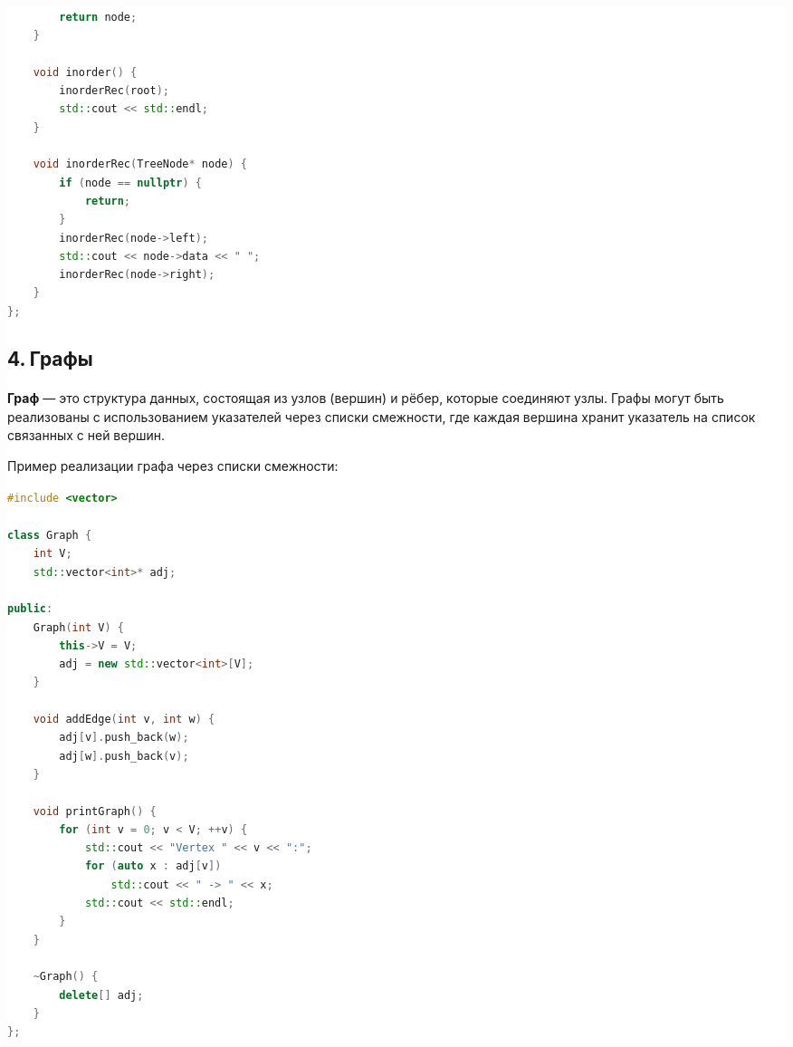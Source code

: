```cpp
        return node;
    }

    void inorder() {
        inorderRec(root);
        std::cout << std::endl;
    }

    void inorderRec(TreeNode* node) {
        if (node == nullptr) {
            return;
        }
        inorderRec(node->left);
        std::cout << node->data << " ";
        inorderRec(node->right);
    }
};
```

## 4. Графы

**Граф** — это структура данных, состоящая из узлов (вершин) и рёбер, которые соединяют узлы. Графы могут быть реализованы с использованием указателей через списки смежности, где каждая вершина хранит указатель на список связанных с ней вершин.

Пример реализации графа через списки смежности:

```cpp
#include <vector>

class Graph {
    int V;
    std::vector<int>* adj;

public:
    Graph(int V) {
        this->V = V;
        adj = new std::vector<int>[V];
    }

    void addEdge(int v, int w) {
        adj[v].push_back(w);
        adj[w].push_back(v);
    }

    void printGraph() {
        for (int v = 0; v < V; ++v) {
            std::cout << "Vertex " << v << ":";
            for (auto x : adj[v])
                std::cout << " -> " << x;
            std::cout << std::endl;
        }
    }

    ~Graph() {
        delete[] adj;
    }
};
```
